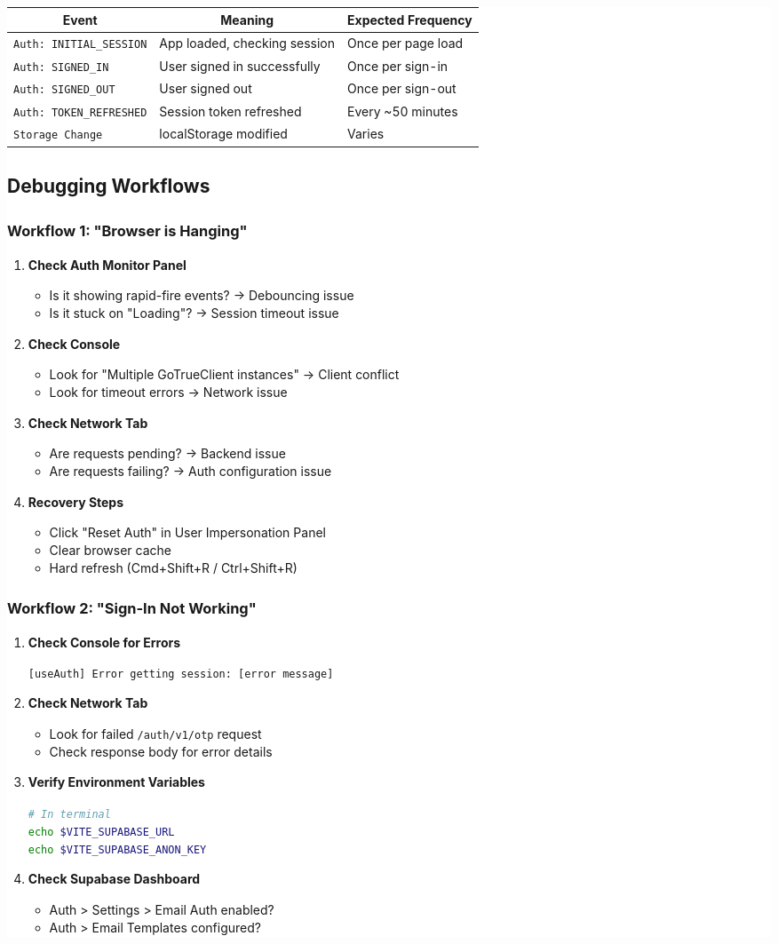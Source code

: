 | Event | Meaning | Expected Frequency |
|-------|---------|-------------------|
| `Auth: INITIAL_SESSION` | App loaded, checking session | Once per page load |
| `Auth: SIGNED_IN` | User signed in successfully | Once per sign-in |
| `Auth: SIGNED_OUT` | User signed out | Once per sign-out |
| `Auth: TOKEN_REFRESHED` | Session token refreshed | Every ~50 minutes |
| `Storage Change` | localStorage modified | Varies |

## Debugging Workflows

### Workflow 1: "Browser is Hanging"

1. **Check Auth Monitor Panel**
   - Is it showing rapid-fire events? → Debouncing issue
   - Is it stuck on "Loading"? → Session timeout issue

2. **Check Console**
   - Look for "Multiple GoTrueClient instances" → Client conflict
   - Look for timeout errors → Network issue

3. **Check Network Tab**
   - Are requests pending? → Backend issue
   - Are requests failing? → Auth configuration issue

4. **Recovery Steps**
   - Click "Reset Auth" in User Impersonation Panel
   - Clear browser cache
   - Hard refresh (Cmd+Shift+R / Ctrl+Shift+R)

### Workflow 2: "Sign-In Not Working"

1. **Check Console for Errors**
   ```
   [useAuth] Error getting session: [error message]
   ```

2. **Check Network Tab**
   - Look for failed `/auth/v1/otp` request
   - Check response body for error details

3. **Verify Environment Variables**
   ```bash
   # In terminal
   echo $VITE_SUPABASE_URL
   echo $VITE_SUPABASE_ANON_KEY
   ```

4. **Check Supabase Dashboard**
   - Auth > Settings > Email Auth enabled?
   - Auth > Email Templates configured?
